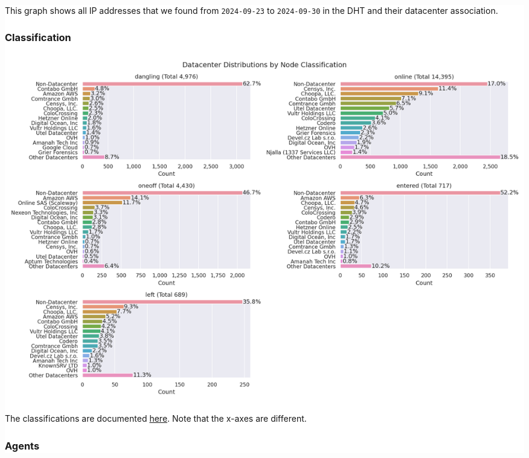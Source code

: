 This graph shows all IP addresses that we found from `2024-09-23` to `2024-09-30` in the DHT and their datacenter association.

### Classification

![Datacenter Distribution By Classification](./plots/cloud-classification.png)

The classifications are documented [here](#peer-classification). Note that the x-axes are different.

### Agents
